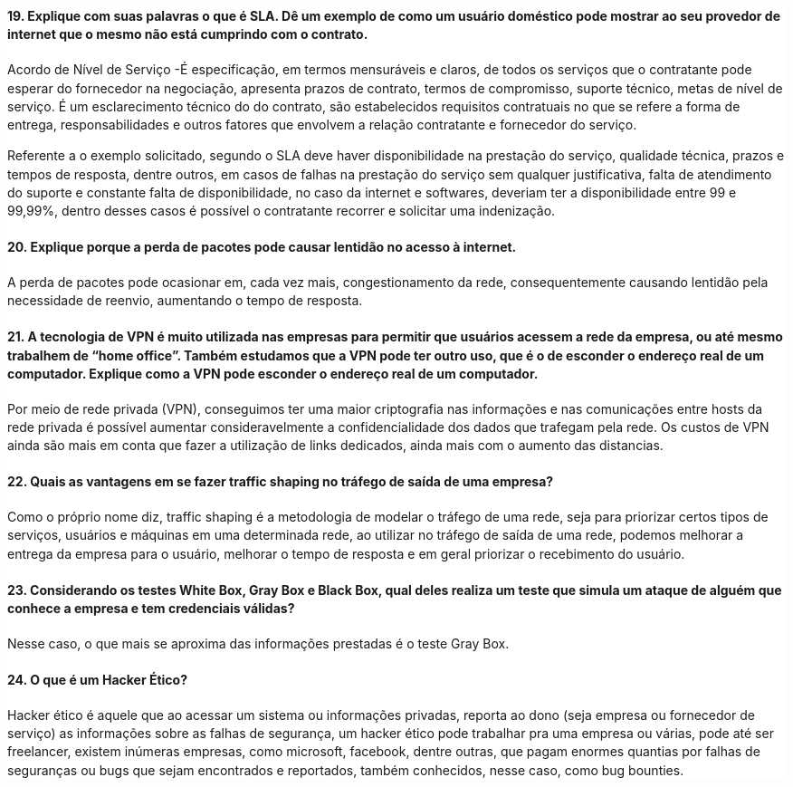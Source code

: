 #### 19. Explique com suas palavras o que é SLA. Dê um exemplo de como um usuário doméstico pode mostrar ao seu provedor de internet que o mesmo não está cumprindo com o contrato.

Acordo de Nível de Serviço -É especificação, em termos mensuráveis e claros, de todos os serviços que o contratante pode esperar do fornecedor na negociação, apresenta prazos de contrato, termos de compromisso, suporte técnico, metas de nível de serviço. É um esclarecimento técnico do do contrato, são estabelecidos requisitos contratuais no que se refere a forma de entrega, responsabilidades e outros fatores que envolvem a relação contratante e fornecedor do serviço.

Referente a o exemplo solicitado, segundo o SLA deve haver disponibilidade na prestação do serviço, qualidade técnica, prazos e tempos de resposta, dentre outros, em casos de falhas na prestação do serviço sem qualquer justificativa, falta de atendimento do suporte e constante falta de disponibilidade, no caso da internet e softwares, deveriam ter a disponibilidade entre 99 e 99,99%, dentro desses casos é possível o contratante recorrer e solicitar uma indenização.

#### 20. Explique porque a perda de pacotes pode causar lentidão no acesso à internet.

A perda de pacotes pode ocasionar em, cada vez mais,  congestionamento da rede, consequentemente causando lentidão pela necessidade de reenvio, aumentando o tempo de resposta.

#### 21. A tecnologia de VPN é muito utilizada nas empresas para permitir que usuários acessem a rede da empresa, ou até mesmo trabalhem de “home office”. Também estudamos que a VPN pode ter outro uso, que é o de esconder o endereço real de um computador. Explique como a VPN pode esconder o endereço real de um computador.

Por meio de rede privada (VPN), conseguimos ter uma maior criptografia nas informações e nas comunicações entre hosts da rede privada é possível aumentar consideravelmente a confidencialidade dos dados que trafegam pela rede. Os custos de VPN ainda são mais em conta que fazer a utilização de links dedicados, ainda mais com o aumento das distancias.

#### 22. Quais as vantagens em se fazer traffic shaping no tráfego de saída de uma empresa?

Como o próprio nome diz, traffic shaping é a metodologia de modelar o tráfego de uma rede, seja para priorizar certos tipos de serviços, usuários e máquinas em uma determinada rede, ao utilizar no tráfego de saída de uma rede, podemos melhorar a entrega da empresa para o usuário, melhorar o tempo de resposta e em geral priorizar o recebimento do usuário.

#### 23. Considerando os testes White Box, Gray Box e Black Box, qual deles realiza um teste que simula um ataque de alguém que conhece a empresa e tem credenciais válidas?

Nesse caso, o que mais se aproxima das informações prestadas é o teste Gray Box.

#### 24. O que é um Hacker Ético?

Hacker ético é aquele que ao acessar um sistema ou informações privadas, reporta ao dono (seja empresa ou fornecedor de serviço) as informações sobre as falhas de segurança, um hacker ético pode trabalhar pra uma empresa ou várias, pode até ser freelancer, existem inúmeras empresas, como microsoft, facebook, dentre outras, que pagam enormes quantias por falhas de seguranças ou bugs que sejam encontrados e reportados, também conhecidos, nesse caso, como bug bounties.
